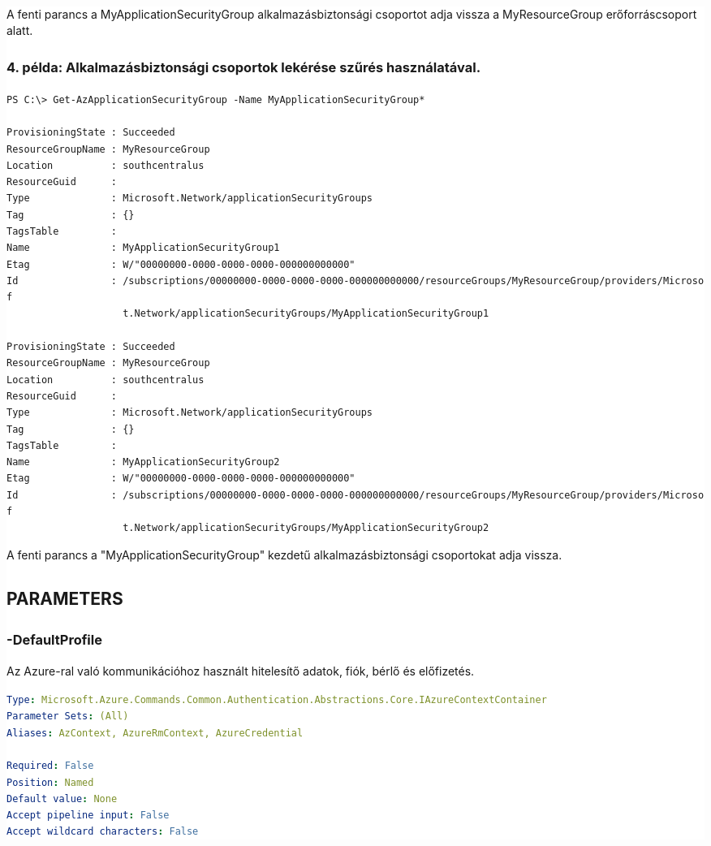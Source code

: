 A fenti parancs a MyApplicationSecurityGroup alkalmazásbiztonsági csoportot adja vissza a MyResourceGroup erőforráscsoport alatt.

### 4. példa: Alkalmazásbiztonsági csoportok lekérése szűrés használatával.
```
PS C:\> Get-AzApplicationSecurityGroup -Name MyApplicationSecurityGroup*

ProvisioningState : Succeeded
ResourceGroupName : MyResourceGroup
Location          : southcentralus
ResourceGuid      :
Type              : Microsoft.Network/applicationSecurityGroups
Tag               : {}
TagsTable         :
Name              : MyApplicationSecurityGroup1
Etag              : W/"00000000-0000-0000-0000-000000000000"
Id                : /subscriptions/00000000-0000-0000-0000-000000000000/resourceGroups/MyResourceGroup/providers/Microsof
                    t.Network/applicationSecurityGroups/MyApplicationSecurityGroup1

ProvisioningState : Succeeded
ResourceGroupName : MyResourceGroup
Location          : southcentralus
ResourceGuid      :
Type              : Microsoft.Network/applicationSecurityGroups
Tag               : {}
TagsTable         :
Name              : MyApplicationSecurityGroup2
Etag              : W/"00000000-0000-0000-0000-000000000000"
Id                : /subscriptions/00000000-0000-0000-0000-000000000000/resourceGroups/MyResourceGroup/providers/Microsof
                    t.Network/applicationSecurityGroups/MyApplicationSecurityGroup2
```

A fenti parancs a "MyApplicationSecurityGroup" kezdetű alkalmazásbiztonsági csoportokat adja vissza.

## PARAMETERS

### -DefaultProfile
Az Azure-ral való kommunikációhoz használt hitelesítő adatok, fiók, bérlő és előfizetés.

```yaml
Type: Microsoft.Azure.Commands.Common.Authentication.Abstractions.Core.IAzureContextContainer
Parameter Sets: (All)
Aliases: AzContext, AzureRmContext, AzureCredential

Required: False
Position: Named
Default value: None
Accept pipeline input: False
Accept wildcard characters: False
```
